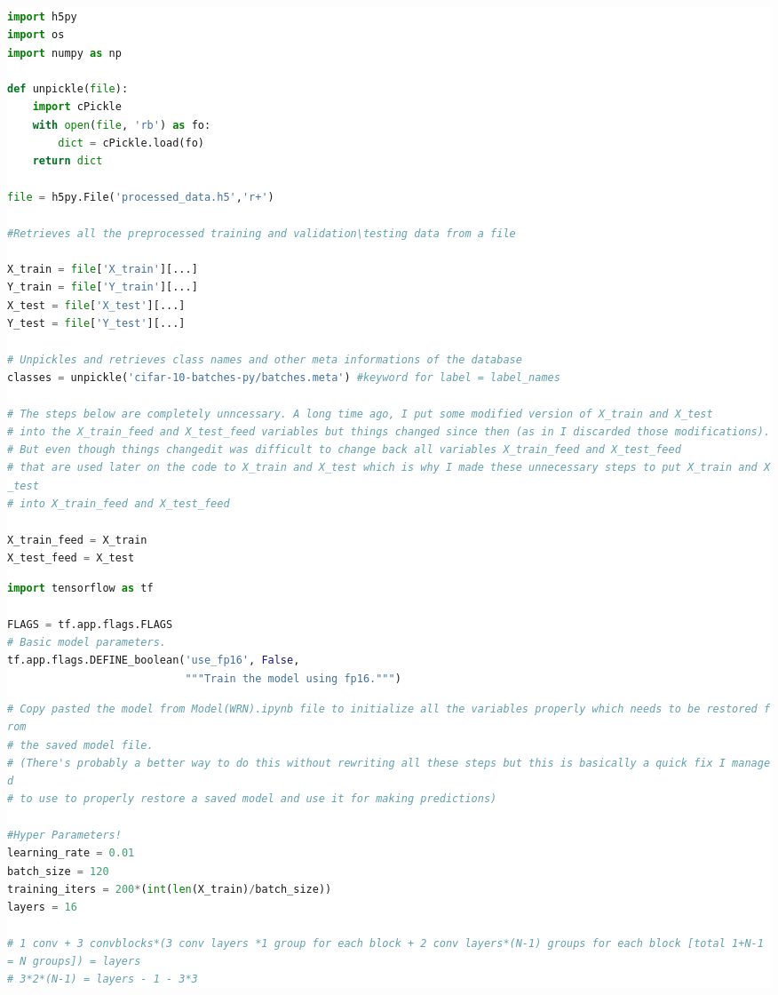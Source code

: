 

```python
import h5py
import os
import numpy as np

def unpickle(file):
    import cPickle
    with open(file, 'rb') as fo:
        dict = cPickle.load(fo)
    return dict

file = h5py.File('processed_data.h5','r+') 

#Retrieves all the preprocessed training and validation\testing data from a file

X_train = file['X_train'][...]
Y_train = file['Y_train'][...]
X_test = file['X_test'][...]
Y_test = file['Y_test'][...]

# Unpickles and retrieves class names and other meta informations of the database
classes = unpickle('cifar-10-batches-py/batches.meta') #keyword for label = label_names

# The steps below are completely unncessary. A long time ago, I put some modified version of X_train and X_test 
# into the X_train_feed and X_test_feed variables but things changed since then (as in I discarded those modifications). 
# But even though things changedit was difficult to change back all variables X_train_feed and X_test_feed 
# that are used later on the code to X_train and X_test which is why I made these unnecessary steps to put X_train and X_test
# into X_train_feed and X_test_feed

X_train_feed = X_train
X_test_feed = X_test
```


```python
import tensorflow as tf

FLAGS = tf.app.flags.FLAGS
# Basic model parameters.
tf.app.flags.DEFINE_boolean('use_fp16', False,
                            """Train the model using fp16.""")
```


```python
# Copy pasted the model from Model(WRN).ipynb file to initialize all the variables properly which needs to be restored from 
# the saved model file.
# (There's probably a better way to do this without rewriting all these steps but this is basically a quick fix I managed 
# to use to properly restore a saved model and use it for making predictions)

#Hyper Parameters!
learning_rate = 0.01
batch_size = 120
training_iters = 200*(int(len(X_train)/batch_size))
layers = 16

# 1 conv + 3 convblocks*(3 conv layers *1 group for each block + 2 conv layers*(N-1) groups for each block [total 1+N-1 = N groups]) = layers
# 3*2*(N-1) = layers - 1 - 3*3
```